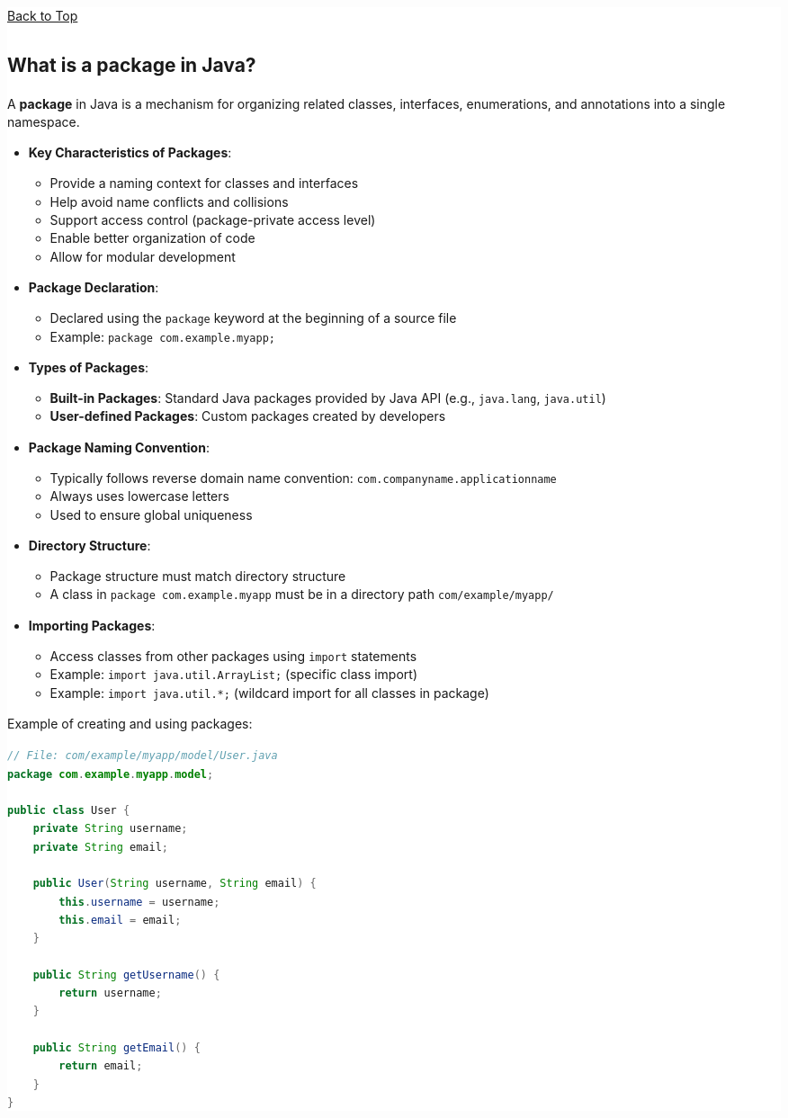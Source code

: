 [Back to Top](#table-of-contents)

## What is a package in Java?

A **package** in Java is a mechanism for organizing related classes, interfaces, enumerations, and annotations into a single namespace.

* **Key Characteristics of Packages**:
  * Provide a naming context for classes and interfaces 
  * Help avoid name conflicts and collisions
  * Support access control (package-private access level)
  * Enable better organization of code
  * Allow for modular development

* **Package Declaration**:
  * Declared using the `package` keyword at the beginning of a source file
  * Example: `package com.example.myapp;`

* **Types of Packages**:
  * **Built-in Packages**: Standard Java packages provided by Java API (e.g., `java.lang`, `java.util`)
  * **User-defined Packages**: Custom packages created by developers

* **Package Naming Convention**:
  * Typically follows reverse domain name convention: `com.companyname.applicationname`
  * Always uses lowercase letters
  * Used to ensure global uniqueness

* **Directory Structure**:
  * Package structure must match directory structure
  * A class in `package com.example.myapp` must be in a directory path `com/example/myapp/`

* **Importing Packages**:
  * Access classes from other packages using `import` statements
  * Example: `import java.util.ArrayList;` (specific class import)
  * Example: `import java.util.*;` (wildcard import for all classes in package)

Example of creating and using packages:

```java
// File: com/example/myapp/model/User.java
package com.example.myapp.model;

public class User {
    private String username;
    private String email;
    
    public User(String username, String email) {
        this.username = username;
        this.email = email;
    }
    
    public String getUsername() {
        return username;
    }
    
    public String getEmail() {
        return email;
    }
}
```
